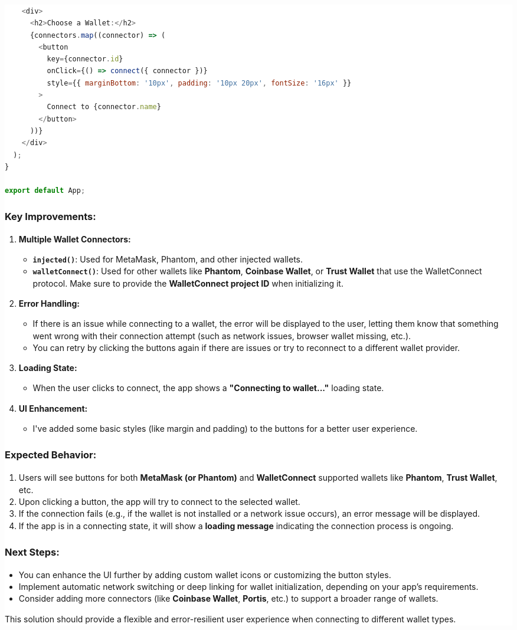 ```javascript
    <div>
      <h2>Choose a Wallet:</h2>
      {connectors.map((connector) => (
        <button
          key={connector.id}
          onClick={() => connect({ connector })}
          style={{ marginBottom: '10px', padding: '10px 20px', fontSize: '16px' }}
        >
          Connect to {connector.name}
        </button>
      ))}
    </div>
  );
}

export default App;
```

### **Key Improvements:**

1. **Multiple Wallet Connectors:**
   - **`injected()`**: Used for MetaMask, Phantom, and other injected wallets.
   - **`walletConnect()`**: Used for other wallets like **Phantom**, **Coinbase Wallet**, or **Trust Wallet** that use the WalletConnect protocol. Make sure to provide the **WalletConnect project ID** when initializing it.

2. **Error Handling:**
   - If there is an issue while connecting to a wallet, the error will be displayed to the user, letting them know that something went wrong with their connection attempt (such as network issues, browser wallet missing, etc.).
   - You can retry by clicking the buttons again if there are issues or try to reconnect to a different wallet provider.

3. **Loading State:**
   - When the user clicks to connect, the app shows a **"Connecting to wallet..."** loading state.
   
4. **UI Enhancement:**
   - I've added some basic styles (like margin and padding) to the buttons for a better user experience.

### **Expected Behavior:**
1. Users will see buttons for both **MetaMask (or Phantom)** and **WalletConnect** supported wallets like **Phantom**, **Trust Wallet**, etc.
2. Upon clicking a button, the app will try to connect to the selected wallet.
3. If the connection fails (e.g., if the wallet is not installed or a network issue occurs), an error message will be displayed.
4. If the app is in a connecting state, it will show a **loading message** indicating the connection process is ongoing.

### Next Steps:
- You can enhance the UI further by adding custom wallet icons or customizing the button styles.
- Implement automatic network switching or deep linking for wallet initialization, depending on your app’s requirements.
- Consider adding more connectors (like **Coinbase Wallet**, **Portis**, etc.) to support a broader range of wallets.

This solution should provide a flexible and error-resilient user experience when connecting to different wallet types.